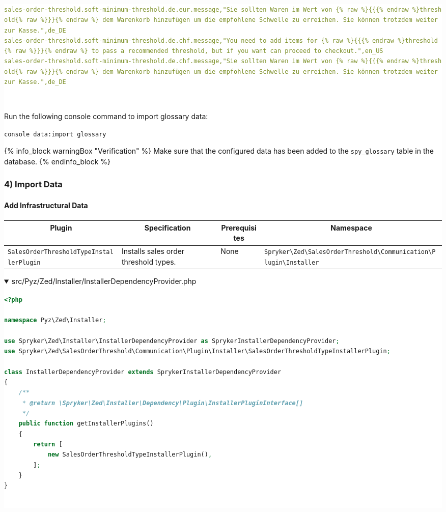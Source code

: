 ```yaml
sales-order-threshold.soft-minimum-threshold.de.eur.message,"Sie sollten Waren im Wert von {% raw %}{{{% endraw %}threshold{% raw %}}}{% endraw %} dem Warenkorb hinzufügen um die empfohlene Schwelle zu erreichen. Sie können trotzdem weiter zur Kasse.",de_DE
sales-order-threshold.soft-minimum-threshold.de.chf.message,"You need to add items for {% raw %}{{{% endraw %}threshold{% raw %}}}{% endraw %} to pass a recommended threshold, but if you want can proceed to checkout.",en_US
sales-order-threshold.soft-minimum-threshold.de.chf.message,"Sie sollten Waren im Wert von {% raw %}{{{% endraw %}threshold{% raw %}}}{% endraw %} dem Warenkorb hinzufügen um die empfohlene Schwelle zu erreichen. Sie können trotzdem weiter zur Kasse.",de_DE
```    
<br>
</details>

Run the following console command to import glossary data:

```bash
console data:import glossary
```

{% info_block warningBox "Verification" %}
Make sure that the configured data has been added to the `spy_glossary` table in the database.
{% endinfo_block %}

### 4) Import Data
#### Add Infrastructural Data

| Plugin | Specification | Prerequisites | Namespace |
| --- | --- | --- | --- |
| `SalesOrderThresholdTypeInstallerPlugin` |Installs sales order threshold types. | None | `Spryker\Zed\SalesOrderThreshold\Communication\Plugin\Installer` |

<details open><summary>src/Pyz/Zed/Installer/InstallerDependencyProvider.php</summary>
    
```php
<?php
 
namespace Pyz\Zed\Installer;
 
use Spryker\Zed\Installer\InstallerDependencyProvider as SprykerInstallerDependencyProvider;
use Spryker\Zed\SalesOrderThreshold\Communication\Plugin\Installer\SalesOrderThresholdTypeInstallerPlugin;
 
class InstallerDependencyProvider extends SprykerInstallerDependencyProvider
{
	/**
	 * @return \Spryker\Zed\Installer\Dependency\Plugin\InstallerPluginInterface[]
	 */
	public function getInstallerPlugins()
	{
		return [
			new SalesOrderThresholdTypeInstallerPlugin(),
		];
	}
}
```
<br>
</details>
